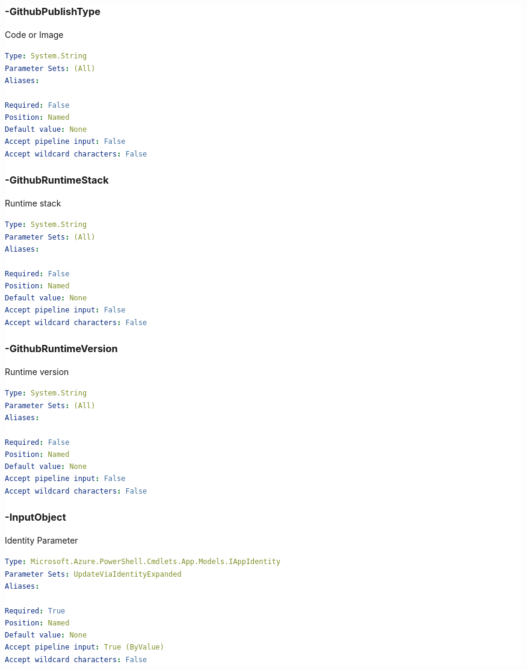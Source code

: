 ### -GithubPublishType
Code or Image

```yaml
Type: System.String
Parameter Sets: (All)
Aliases:

Required: False
Position: Named
Default value: None
Accept pipeline input: False
Accept wildcard characters: False
```

### -GithubRuntimeStack
Runtime stack

```yaml
Type: System.String
Parameter Sets: (All)
Aliases:

Required: False
Position: Named
Default value: None
Accept pipeline input: False
Accept wildcard characters: False
```

### -GithubRuntimeVersion
Runtime version

```yaml
Type: System.String
Parameter Sets: (All)
Aliases:

Required: False
Position: Named
Default value: None
Accept pipeline input: False
Accept wildcard characters: False
```

### -InputObject
Identity Parameter

```yaml
Type: Microsoft.Azure.PowerShell.Cmdlets.App.Models.IAppIdentity
Parameter Sets: UpdateViaIdentityExpanded
Aliases:

Required: True
Position: Named
Default value: None
Accept pipeline input: True (ByValue)
Accept wildcard characters: False
```
